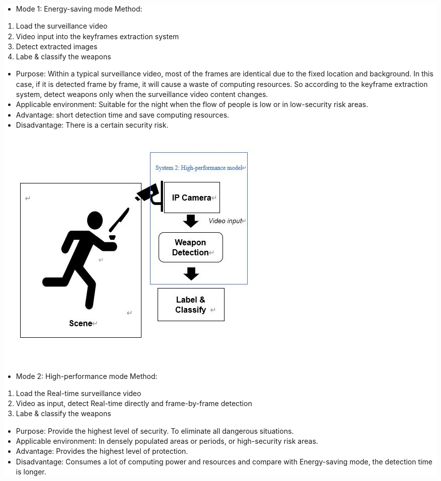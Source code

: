 * Mode 1: Energy-saving mode
	Method: 
1. Load the surveillance video
2. Video input into the keyframes extraction system
3. Detect extracted images
4. Labe & classify the weapons
*	Purpose: Within a typical surveillance video, most of the frames are identical due to the fixed location and background. In this case, if it is detected frame by frame, it will cause a waste of computing resources. So according to the keyframe extraction system, detect weapons only when the surveillance video content changes. 
*	Applicable environment: Suitable for the night when the flow of people is low or in low-security risk areas.
* Advantage: short detection time and save computing resources.
*	Disadvantage: There is a certain security risk.

![flowchart1.JPG](asset/flowchart1.JPG)
* Mode 2: High-performance mode
	Method:
1.	Load the Real-time surveillance video 
2.	Video as input, detect Real-time directly and frame-by-frame detection
3.	Labe & classify the weapons
*	Purpose: Provide the highest level of security. To eliminate all dangerous situations.
*	Applicable environment: In densely populated areas or periods, or high-security risk areas.
*	Advantage: Provides the highest level of protection.
*	Disadvantage: Consumes a lot of computing power and resources and compare with Energy-saving mode, the detection time is longer.
